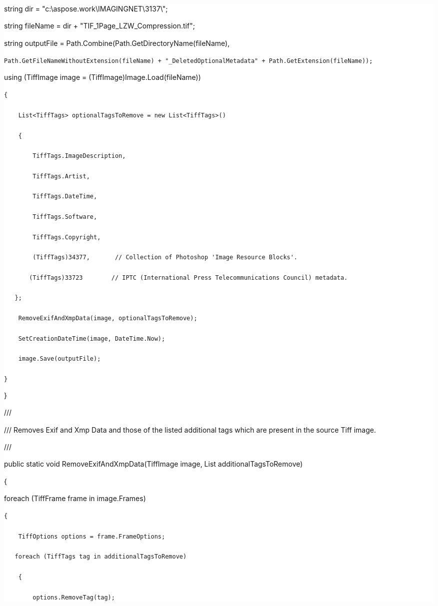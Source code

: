    string dir = "c:\\aspose.work\\IMAGINGNET\\3137\\";

   string fileName = dir + "TIF_1Page_LZW_Compression.tif";

   string outputFile = Path.Combine(Path.GetDirectoryName(fileName),

    Path.GetFileNameWithoutExtension(fileName) + "_DeletedOptionalMetadata" + Path.GetExtension(fileName));

   using (TiffImage image = (TiffImage)Image.Load(fileName))

    {

        List<TiffTags> optionalTagsToRemove = new List<TiffTags>()

        {

            TiffTags.ImageDescription,

            TiffTags.Artist,

            TiffTags.DateTime,

            TiffTags.Software,

            TiffTags.Copyright,

            (TiffTags)34377,       // Collection of Photoshop 'Image Resource Blocks'.

           (TiffTags)33723        // IPTC (International Press Telecommunications Council) metadata.

       };

        RemoveExifAndXmpData(image, optionalTagsToRemove);

        SetCreationDateTime(image, DateTime.Now);

        image.Save(outputFile);

    }

}

/// <summary>

/// Removes Exif and Xmp Data and those of the listed additional tags which are present in the source Tiff image.        

/// </summary>

public static void RemoveExifAndXmpData(TiffImage image, List<TiffTags> additionalTagsToRemove)

{

   foreach (TiffFrame frame in image.Frames)

    {

        TiffOptions options = frame.FrameOptions;

       foreach (TiffTags tag in additionalTagsToRemove)

        {

            options.RemoveTag(tag);
